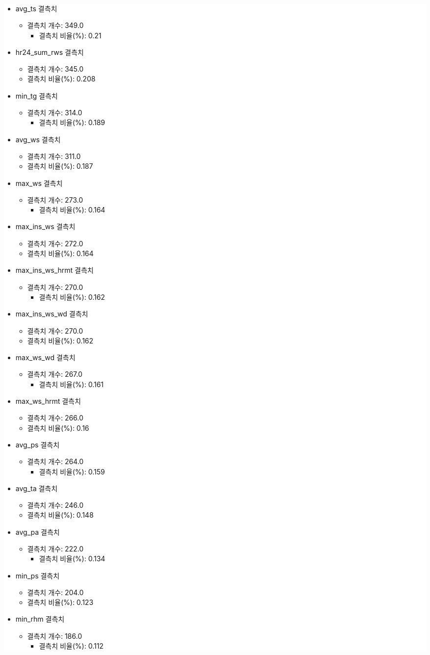 - avg_ts 결측치
    - 결측치 개수: 349.0
        - 결측치 비율(%): 0.21

- hr24_sum_rws 결측치
    - 결측치 개수: 345.0
    - 결측치 비율(%): 0.208

- min_tg 결측치
    - 결측치 개수: 314.0
        - 결측치 비율(%): 0.189

- avg_ws 결측치
    - 결측치 개수: 311.0
    - 결측치 비율(%): 0.187

- max_ws 결측치
    - 결측치 개수: 273.0
        - 결측치 비율(%): 0.164

- max_ins_ws 결측치
    - 결측치 개수: 272.0
    - 결측치 비율(%): 0.164

- max_ins_ws_hrmt 결측치
    - 결측치 개수: 270.0
        - 결측치 비율(%): 0.162

- max_ins_ws_wd 결측치
    - 결측치 개수: 270.0
    - 결측치 비율(%): 0.162

- max_ws_wd 결측치
    - 결측치 개수: 267.0
        - 결측치 비율(%): 0.161

- max_ws_hrmt 결측치
    - 결측치 개수: 266.0
    - 결측치 비율(%): 0.16

- avg_ps 결측치
    - 결측치 개수: 264.0
        - 결측치 비율(%): 0.159

- avg_ta 결측치
    - 결측치 개수: 246.0
    - 결측치 비율(%): 0.148

- avg_pa 결측치
    - 결측치 개수: 222.0
        - 결측치 비율(%): 0.134

- min_ps 결측치
    - 결측치 개수: 204.0
    - 결측치 비율(%): 0.123

- min_rhm 결측치
    - 결측치 개수: 186.0
        - 결측치 비율(%): 0.112
